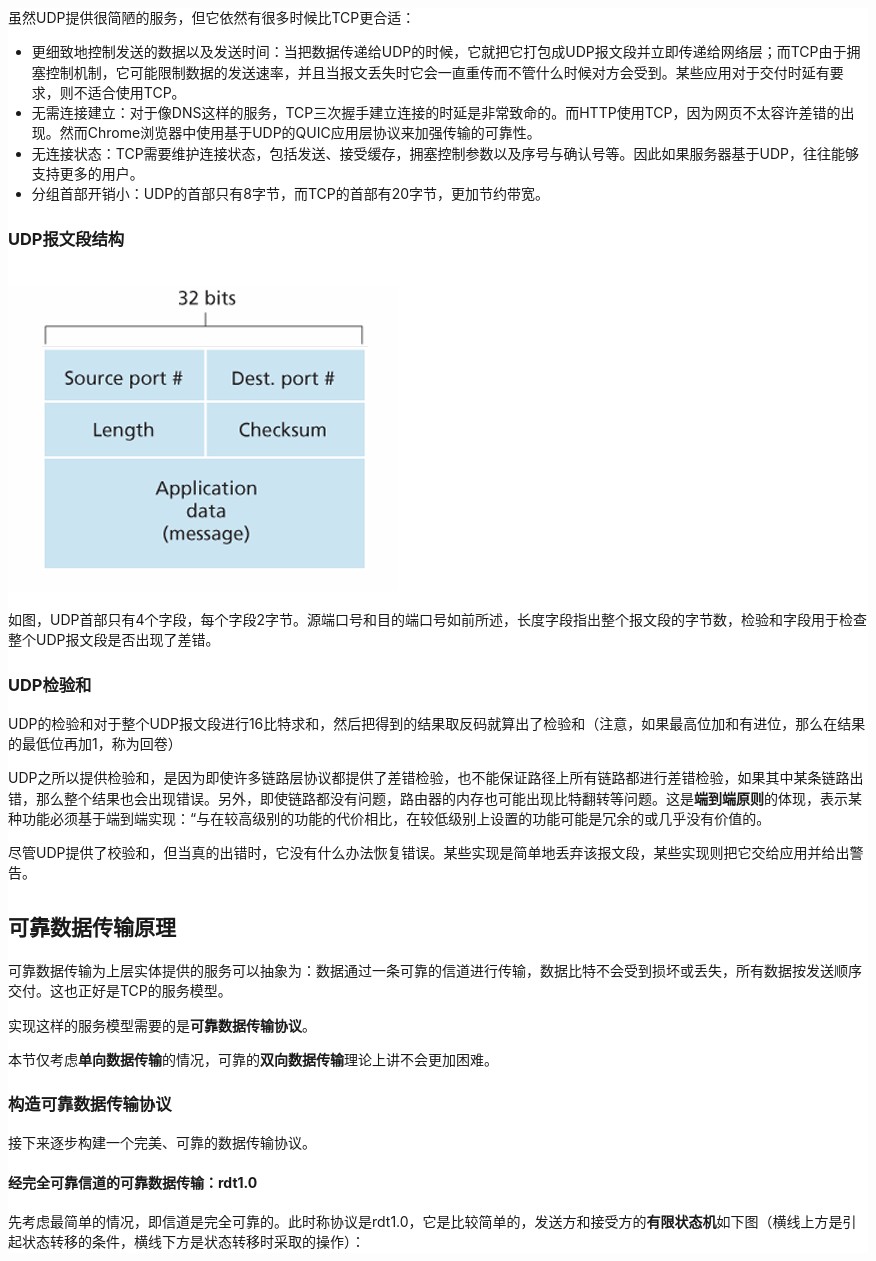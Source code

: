 虽然UDP提供很简陋的服务，但它依然有很多时候比TCP更合适：
- 更细致地控制发送的数据以及发送时间：当把数据传递给UDP的时候，它就把它打包成UDP报文段并立即传递给网络层；而TCP由于拥塞控制机制，它可能限制数据的发送速率，并且当报文丢失时它会一直重传而不管什么时候对方会受到。某些应用对于交付时延有要求，则不适合使用TCP。
- 无需连接建立：对于像DNS这样的服务，TCP三次握手建立连接的时延是非常致命的。而HTTP使用TCP，因为网页不太容许差错的出现。然而Chrome浏览器中使用基于UDP的QUIC应用层协议来加强传输的可靠性。
- 无连接状态：TCP需要维护连接状态，包括发送、接受缓存，拥塞控制参数以及序号与确认号等。因此如果服务器基于UDP，往往能够支持更多的用户。
- 分组首部开销小：UDP的首部只有8字节，而TCP的首部有20字节，更加节约带宽。

### UDP报文段结构
![UDP](image/UDP.png)

如图，UDP首部只有4个字段，每个字段2字节。源端口号和目的端口号如前所述，长度字段指出整个报文段的字节数，检验和字段用于检查整个UDP报文段是否出现了差错。

### UDP检验和
UDP的检验和对于整个UDP报文段进行16比特求和，然后把得到的结果取反码就算出了检验和（注意，如果最高位加和有进位，那么在结果的最低位再加1，称为回卷）

UDP之所以提供检验和，是因为即使许多链路层协议都提供了差错检验，也不能保证路径上所有链路都进行差错检验，如果其中某条链路出错，那么整个结果也会出现错误。另外，即使链路都没有问题，路由器的内存也可能出现比特翻转等问题。这是**端到端原则**的体现，表示某种功能必须基于端到端实现：“与在较高级别的功能的代价相比，在较低级别上设置的功能可能是冗余的或几乎没有价值的。

尽管UDP提供了校验和，但当真的出错时，它没有什么办法恢复错误。某些实现是简单地丢弃该报文段，某些实现则把它交给应用并给出警告。

## 可靠数据传输原理
可靠数据传输为上层实体提供的服务可以抽象为：数据通过一条可靠的信道进行传输，数据比特不会受到损坏或丢失，所有数据按发送顺序交付。这也正好是TCP的服务模型。

实现这样的服务模型需要的是**可靠数据传输协议**。

本节仅考虑**单向数据传输**的情况，可靠的**双向数据传输**理论上讲不会更加困难。

### 构造可靠数据传输协议
接下来逐步构建一个完美、可靠的数据传输协议。

#### 经完全可靠信道的可靠数据传输：rdt1.0
先考虑最简单的情况，即信道是完全可靠的。此时称协议是rdt1.0，它是比较简单的，发送方和接受方的**有限状态机**如下图（横线上方是引起状态转移的条件，横线下方是状态转移时采取的操作）：
